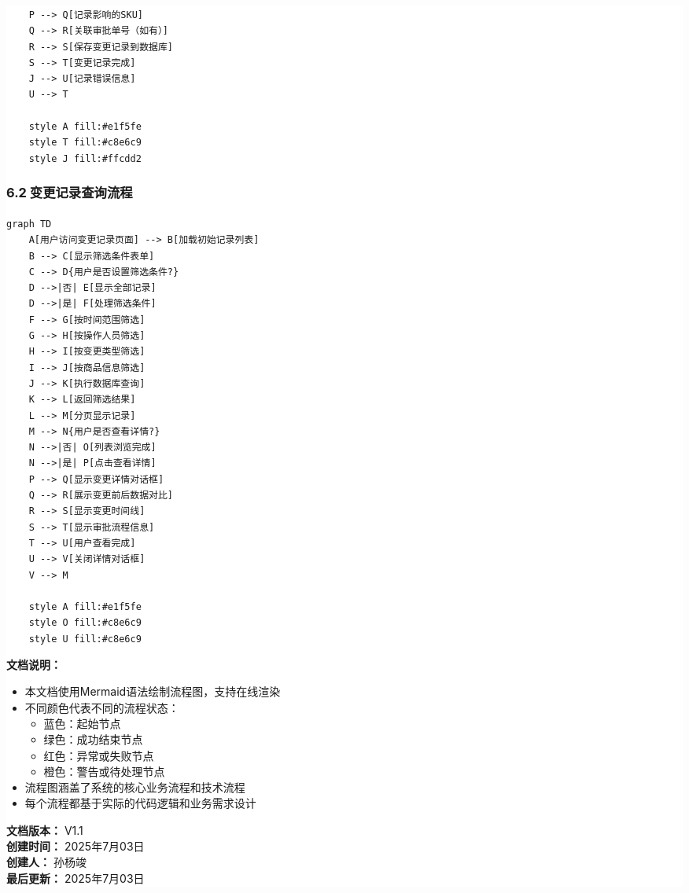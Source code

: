 ```mermaid
    P --> Q[记录影响的SKU]
    Q --> R[关联审批单号（如有）]
    R --> S[保存变更记录到数据库]
    S --> T[变更记录完成]
    J --> U[记录错误信息]
    U --> T
    
    style A fill:#e1f5fe
    style T fill:#c8e6c9
    style J fill:#ffcdd2
```

### 6.2 变更记录查询流程

```mermaid
graph TD
    A[用户访问变更记录页面] --> B[加载初始记录列表]
    B --> C[显示筛选条件表单]
    C --> D{用户是否设置筛选条件?}
    D -->|否| E[显示全部记录]
    D -->|是| F[处理筛选条件]
    F --> G[按时间范围筛选]
    G --> H[按操作人员筛选]
    H --> I[按变更类型筛选]
    I --> J[按商品信息筛选]
    J --> K[执行数据库查询]
    K --> L[返回筛选结果]
    L --> M[分页显示记录]
    M --> N{用户是否查看详情?}
    N -->|否| O[列表浏览完成]
    N -->|是| P[点击查看详情]
    P --> Q[显示变更详情对话框]
    Q --> R[展示变更前后数据对比]
    R --> S[显示变更时间线]
    S --> T[显示审批流程信息]
    T --> U[用户查看完成]
    U --> V[关闭详情对话框]
    V --> M
    
    style A fill:#e1f5fe
    style O fill:#c8e6c9
    style U fill:#c8e6c9
```



**文档说明：**
- 本文档使用Mermaid语法绘制流程图，支持在线渲染
- 不同颜色代表不同的流程状态：
  - 蓝色：起始节点
  - 绿色：成功结束节点  
  - 红色：异常或失败节点
  - 橙色：警告或待处理节点
- 流程图涵盖了系统的核心业务流程和技术流程
- 每个流程都基于实际的代码逻辑和业务需求设计

**文档版本：** V1.1  
**创建时间：** 2025年7月03日  
**创建人：** 孙杨竣  
**最后更新：** 2025年7月03日 